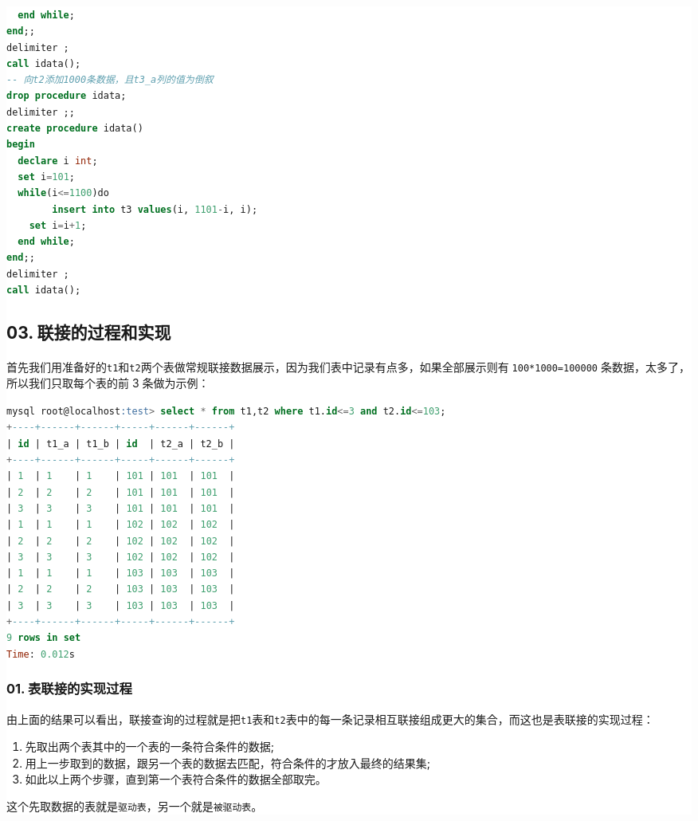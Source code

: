 ```sql
  end while;
end;;
delimiter ;
call idata();
-- 向t2添加1000条数据，且t3_a列的值为倒叙
drop procedure idata;
delimiter ;;
create procedure idata()
begin
  declare i int;
  set i=101;
  while(i<=1100)do
        insert into t3 values(i, 1101-i, i);
    set i=i+1;
  end while;
end;;
delimiter ;
call idata();
```

## 03. 联接的过程和实现

首先我们用准备好的`t1`和`t2`两个表做常规联接数据展示，因为我们表中记录有点多，如果全部展示则有 `100*1000=100000` 条数据，太多了，所以我们只取每个表的前 3 条做为示例：

```sql
mysql root@localhost:test> select * from t1,t2 where t1.id<=3 and t2.id<=103;
+----+------+------+-----+------+------+
| id | t1_a | t1_b | id  | t2_a | t2_b |
+----+------+------+-----+------+------+
| 1  | 1    | 1    | 101 | 101  | 101  |
| 2  | 2    | 2    | 101 | 101  | 101  |
| 3  | 3    | 3    | 101 | 101  | 101  |
| 1  | 1    | 1    | 102 | 102  | 102  |
| 2  | 2    | 2    | 102 | 102  | 102  |
| 3  | 3    | 3    | 102 | 102  | 102  |
| 1  | 1    | 1    | 103 | 103  | 103  |
| 2  | 2    | 2    | 103 | 103  | 103  |
| 3  | 3    | 3    | 103 | 103  | 103  |
+----+------+------+-----+------+------+
9 rows in set
Time: 0.012s
```

### 01. 表联接的实现过程

由上面的结果可以看出，联接查询的过程就是把`t1`表和`t2`表中的每一条记录相互联接组成更大的集合，而这也是表联接的实现过程：

1. 先取出两个表其中的一个表的一条符合条件的数据;
2. 用上一步取到的数据，跟另一个表的数据去匹配，符合条件的才放入最终的结果集; 
3. 如此以上两个步骤，直到第一个表符合条件的数据全部取完。

这个先取数据的表就是`驱动表`，另一个就是`被驱动表`。
